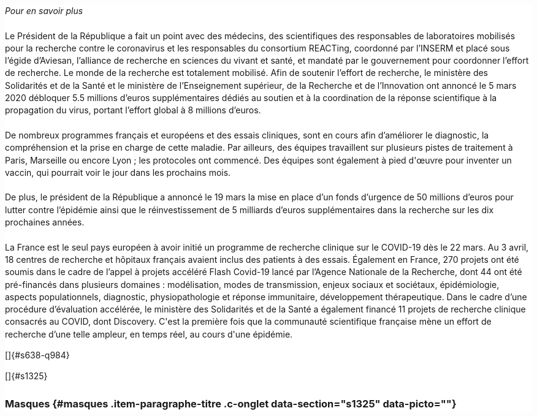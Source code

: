 *Pour en savoir plus*\
\
Le Président de la République a fait un point avec des médecins, des
scientifiques des responsables de laboratoires mobilisés pour la
recherche contre le coronavirus et les responsables du consortium
REACTing, coordonné par l’INSERM et placé sous l’égide d’Aviesan,
l’alliance de recherche en sciences du vivant et santé, et mandaté par
le gouvernement pour coordonner l’effort de recherche. Le monde de la
recherche est totalement mobilisé. Afin de soutenir l’effort de
recherche, le ministère des Solidarités et de la Santé et le ministère
de l’Enseignement supérieur, de la Recherche et de l’Innovation ont
annoncé le 5 mars 2020 débloquer 5.5 millions d’euros supplémentaires
dédiés au soutien et à la coordination de la réponse scientifique à la
propagation du virus, portant l’effort global à 8 millions d’euros.\
\
De nombreux programmes français et européens et des essais cliniques,
sont en cours afin d’améliorer le diagnostic, la compréhension et la
prise en charge de cette maladie. Par ailleurs, des équipes travaillent
sur plusieurs pistes de traitement à Paris, Marseille ou encore Lyon ;
les protocoles ont commencé. Des équipes sont également à pied d'œuvre
pour inventer un vaccin, qui pourrait voir le jour dans les prochains
mois.\
\
De plus, le président de la République a annoncé le 19 mars la mise en
place d’un fonds d’urgence de 50 millions d’euros pour lutter contre
l’épidémie ainsi que le réinvestissement de 5 milliards d’euros
supplémentaires dans la recherche sur les dix prochaines années.\
\
La France est le seul pays européen à avoir initié un programme de
recherche clinique sur le COVID-19 dès le 22 mars. Au 3 avril, 18
centres de recherche et hôpitaux français avaient inclus des patients à
des essais. Également en France, 270 projets ont été soumis dans le
cadre de l’appel à projets accéléré Flash Covid-19 lancé par l’Agence
Nationale de la Recherche, dont 44 ont été pré-financés dans plusieurs
domaines : modélisation, modes de transmission, enjeux sociaux et
sociétaux, épidémiologie, aspects populationnels, diagnostic,
physiopathologie et réponse immunitaire, développement thérapeutique.
Dans le cadre d’une procédure d’évaluation accélérée, le ministère des
Solidarités et de la Santé a également financé 11 projets de recherche
clinique consacrés au COVID, dont Discovery. C'est la première fois que
la communauté scientifique française mène un effort de recherche d’une
telle ampleur, en temps réel, au cours d'une épidémie.





[]{#s638-q984}






[]{#s1325}
### Masques {#masques .item-paragraphe-titre .c-onglet data-section="s1325" data-picto=""}

